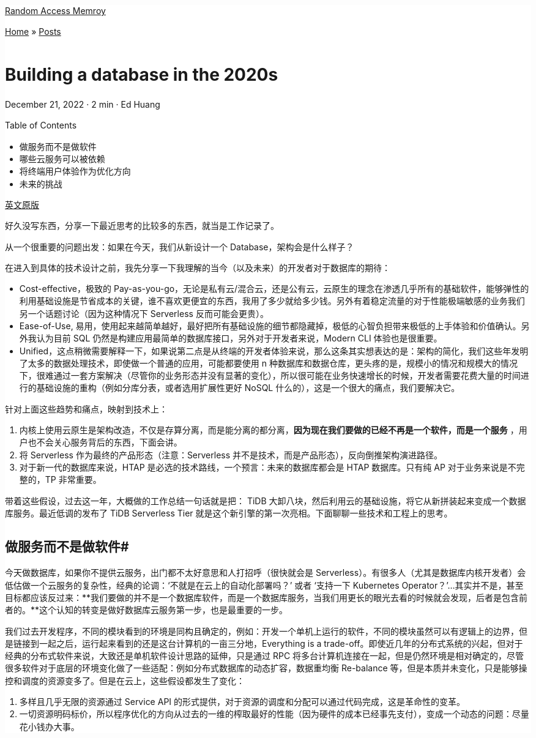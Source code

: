 [Random Access Memroy](http://c4pt0r.github.io "Random Access Memroy \(Alt + H\)")




[Home](http://c4pt0r.github.io) » [Posts](http://c4pt0r.github.io/posts/)

#  Building a database in the 2020s 

December 21, 2022 · 2 min · Ed Huang 

Table of Contents

  * 做服务而不是做软件
  * 哪些云服务可以被依赖
  * 将终端用户体验作为优化方向
  * 未来的挑战



[英文原版](https://me.0xffff.me/build-database-in-2020s.html)

好久没写东西，分享一下最近思考的比较多的东西，就当是工作记录了。

从一个很重要的问题出发：如果在今天，我们从新设计一个 Database，架构会是什么样子？

在进入到具体的技术设计之前，我先分享一下我理解的当今（以及未来）的开发者对于数据库的期待：

  * Cost-effective，极致的 Pay-as-you-go，无论是私有云/混合云，还是公有云，云原生的理念在渗透几乎所有的基础软件，能够弹性的利用基础设施是节省成本的关键，谁不喜欢更便宜的东西，我用了多少就给多少钱。另外有着稳定流量的对于性能极端敏感的业务我们另一个话题讨论（因为这种情况下 Serverless 反而可能会更贵）。
  * Ease-of-Use, 易用，使用起来越简单越好，最好把所有基础设施的细节都隐藏掉，极低的心智负担带来极低的上手体验和价值确认。另外我认为目前 SQL 仍然是构建应用最简单的数据库接口，另外对于开发者来说，Modern CLI 体验也是很重要。
  * Unified，这点稍微需要解释一下，如果说第二点是从终端的开发者体验来说，那么这条其实想表达的是：架构的简化，我们这些年发明了太多的数据处理技术，即使做一个普通的应用，可能都要使用 n 种数据库和数据仓库，更头疼的是，规模小的情况和规模大的情况下，很难通过一套方案解决（尽管你的业务形态并没有显著的变化），所以很可能在业务快速增长的时候，开发者需要花费大量的时间进行的基础设施的重构（例如分库分表，或者选用扩展性更好 NoSQL 什么的），这是一个很大的痛点，我们要解决它。



针对上面这些趋势和痛点，映射到技术上：

  1. 内核上使用云原生是架构改造，不仅是存算分离，而是能分离的都分离，**因为现在我们要做的已经不再是一个软件，而是一个服务** ，用户也不会关心服务背后的东西，下面会讲。
  2. 将 Serverless 作为最终的产品形态（注意：Serverless 并不是技术，而是产品形态），反向倒推架构演进路径。
  3. 对于新一代的数据库来说，HTAP 是必选的技术路线，一个预言：未来的数据库都会是 HTAP 数据库。只有纯 AP 对于业务来说是不完整的，TP 非常重要。



带着这些假设，过去这一年，大概做的工作总结一句话就是把： TiDB 大卸八块，然后利用云的基础设施，将它从新拼装起来变成一个数据库服务。最近低调的发布了 TiDB Serverless Tier 就是这个新引擎的第一次亮相。下面聊聊一些技术和工程上的思考。

## 做服务而不是做软件#

今天做数据库，如果你不提供云服务，出门都不太好意思和人打招呼（很快就会是 Serverless）。有很多人（尤其是数据库内核开发者）会低估做一个云服务的复杂性，经典的论调：‘不就是在云上的自动化部署吗？’ 或者 ‘支持一下 Kubernetes Operator？’…其实并不是，甚至目标都应该反过来：**我们要做的并不是一个数据库软件，而是一个数据库服务，当我们用更长的眼光去看的时候就会发现，后者是包含前者的。**这个认知的转变是做好数据库云服务第一步，也是最重要的一步。

我们过去开发程序，不同的模块看到的环境是同构且确定的，例如：开发一个单机上运行的软件，不同的模块虽然可以有逻辑上的边界，但是链接到一起之后，运行起来看到的还是这台计算机的一亩三分地，Everything is a trade-off。即使近几年的分布式系统的兴起，但对于经典的分布式软件来说，大致还是单机软件设计思路的延伸，只是通过 RPC 将多台计算机连接在一起，但是仍然环境是相对确定的，尽管很多软件对于底层的环境变化做了一些适配：例如分布式数据库的动态扩容，数据重均衡 Re-balance 等，但是本质并未变化，只是能够操控和调度的资源变多了。但是在云上，这些假设都发生了变化：

  1. 多样且几乎无限的资源通过 Service API 的形式提供，对于资源的调度和分配可以通过代码完成，这是革命性的变革。
  2. 一切资源明码标价，所以程序优化的方向从过去的一维的榨取最好的性能（因为硬件的成本已经事先支付），变成一个动态的问题：尽量花小钱办大事。
